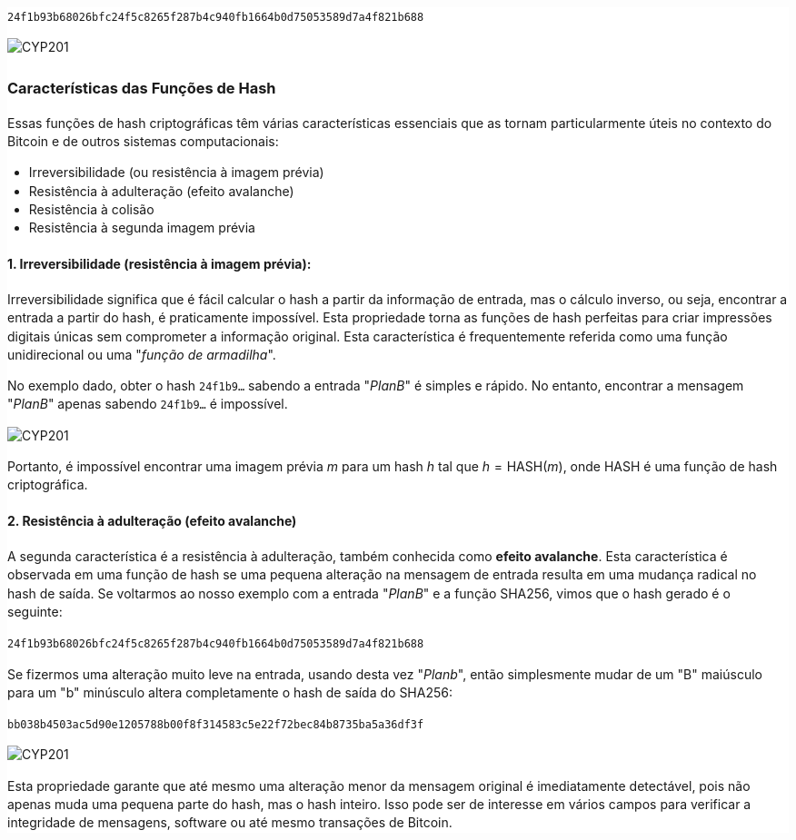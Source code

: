 ```txt
24f1b93b68026bfc24f5c8265f287b4c940fb1664b0d75053589d7a4f821b688
```

![CYP201](assets/fr/001.webp)

### Características das Funções de Hash

Essas funções de hash criptográficas têm várias características essenciais que as tornam particularmente úteis no contexto do Bitcoin e de outros sistemas computacionais:

- Irreversibilidade (ou resistência à imagem prévia)
- Resistência à adulteração (efeito avalanche)
- Resistência à colisão
- Resistência à segunda imagem prévia

#### 1. Irreversibilidade (resistência à imagem prévia):

Irreversibilidade significa que é fácil calcular o hash a partir da informação de entrada, mas o cálculo inverso, ou seja, encontrar a entrada a partir do hash, é praticamente impossível. Esta propriedade torna as funções de hash perfeitas para criar impressões digitais únicas sem comprometer a informação original. Esta característica é frequentemente referida como uma função unidirecional ou uma "_função de armadilha_".

No exemplo dado, obter o hash `24f1b9…` sabendo a entrada "_PlanB_" é simples e rápido. No entanto, encontrar a mensagem "_PlanB_" apenas sabendo `24f1b9…` é impossível.

![CYP201](assets/fr/002.webp)

Portanto, é impossível encontrar uma imagem prévia $m$ para um hash $h$ tal que $h = \text{HASH}(m)$, onde $\text{HASH}$ é uma função de hash criptográfica.

#### 2. Resistência à adulteração (efeito avalanche)

A segunda característica é a resistência à adulteração, também conhecida como **efeito avalanche**. Esta característica é observada em uma função de hash se uma pequena alteração na mensagem de entrada resulta em uma mudança radical no hash de saída.
Se voltarmos ao nosso exemplo com a entrada "_PlanB_" e a função SHA256, vimos que o hash gerado é o seguinte:

```txt
24f1b93b68026bfc24f5c8265f287b4c940fb1664b0d75053589d7a4f821b688
```

Se fizermos uma alteração muito leve na entrada, usando desta vez "_Planb_", então simplesmente mudar de um "B" maiúsculo para um "b" minúsculo altera completamente o hash de saída do SHA256:

```txt
bb038b4503ac5d90e1205788b00f8f314583c5e22f72bec84b8735ba5a36df3f
```

![CYP201](assets/fr/003.webp)

Esta propriedade garante que até mesmo uma alteração menor da mensagem original é imediatamente detectável, pois não apenas muda uma pequena parte do hash, mas o hash inteiro. Isso pode ser de interesse em vários campos para verificar a integridade de mensagens, software ou até mesmo transações de Bitcoin.
